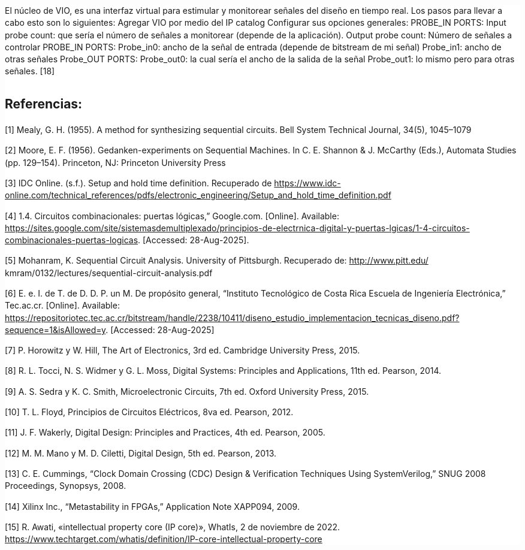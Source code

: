 El núcleo de VIO, es una interfaz virtual para estimular y monitorear señales del diseño en tiempo real. Los pasos para llevar a cabo esto son lo siguientes:
Agregar VIO por medio del IP catalog
Configurar sus opciones generales:
PROBE_IN PORTS:
Input probe count: que sería el número de señales a monitorear (depende de la aplicación).
Output probe count: Número de señales a controlar
PROBE_IN PORTS:
Probe_in0: ancho de la señal de entrada (depende de bitstream de mi señal)
Probe_in1: ancho de otras señales
Probe_OUT PORTS:
Probe_out0: la cual sería el ancho de la salida de la señal
Probe_out1: lo mismo pero para otras señales. [18]
		
 


## Referencias:

[1] Mealy, G. H. (1955). A method for synthesizing sequential circuits. Bell System Technical Journal, 34(5), 1045–1079

[2] Moore, E. F. (1956). Gedanken-experiments on Sequential Machines. In C. E. Shannon & J. McCarthy (Eds.), Automata Studies (pp. 129–154). Princeton, NJ: Princeton University Press

[3] IDC Online. (s.f.). Setup and hold time definition. Recuperado de https://www.idc-online.com/technical_references/pdfs/electronic_engineering/Setup_and_hold_time_definition.pdf

[4] 1.4. Circuitos combinacionales: puertas lógicas,” Google.com. [Online]. Available: https://sites.google.com/site/sistemasdemultiplexado/principios-de-electrnica-digital-y-puertas-lgicas/1-4-circuitos-combinacionales-puertas-logicas. [Accessed: 28-Aug-2025].

[5] Mohanram, K. Sequential Circuit Analysis. University of Pittsburgh. Recuperado de: http://www.pitt.edu/ kmram/0132/lectures/sequential-circuit-analysis.pdf

[6] E. e. I. de T. de D. D. P. un M. De propósito general, “Instituto Tecnológico de Costa Rica Escuela de Ingeniería Electrónica,” Tec.ac.cr. [Online]. Available: https://repositoriotec.tec.ac.cr/bitstream/handle/2238/10411/diseno_estudio_implementacion_tecnicas_diseno.pdf?sequence=1&isAllowed=y. [Accessed: 28-Aug-2025]

[7] P. Horowitz y W. Hill, The Art of Electronics, 3rd ed. Cambridge University Press, 2015.

[8] R. L. Tocci, N. S. Widmer y G. L. Moss, Digital Systems: Principles and Applications, 11th ed. Pearson, 2014.

[9] A. S. Sedra y K. C. Smith, Microelectronic Circuits, 7th ed. Oxford University Press, 2015.

[10] T. L. Floyd, Principios de Circuitos Eléctricos, 8va ed. Pearson, 2012.

[11] J. F. Wakerly, Digital Design: Principles and Practices, 4th ed. Pearson, 2005.

[12] M. M. Mano y M. D. Ciletti, Digital Design, 5th ed. Pearson, 2013.

[13] C. E. Cummings, “Clock Domain Crossing (CDC) Design & Verification Techniques Using SystemVerilog,” SNUG 2008 Proceedings, Synopsys, 2008.

[14] Xilinx Inc., “Metastability in FPGAs,” Application Note XAPP094, 2009.

[15] R. Awati, «intellectual property core (IP core)», WhatIs, 2 de noviembre de 2022. https://www.techtarget.com/whatis/definition/IP-core-intellectual-property-core
